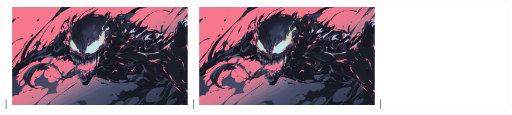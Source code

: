 | <img src="carnage-red-rage-desktop-wallpaper_1.jpg" width="300" style="margin:4px;"/> | <img src="carnage-red-rage-desktop-wallpaper.jpg" width="300" style="margin:4px;"/> |